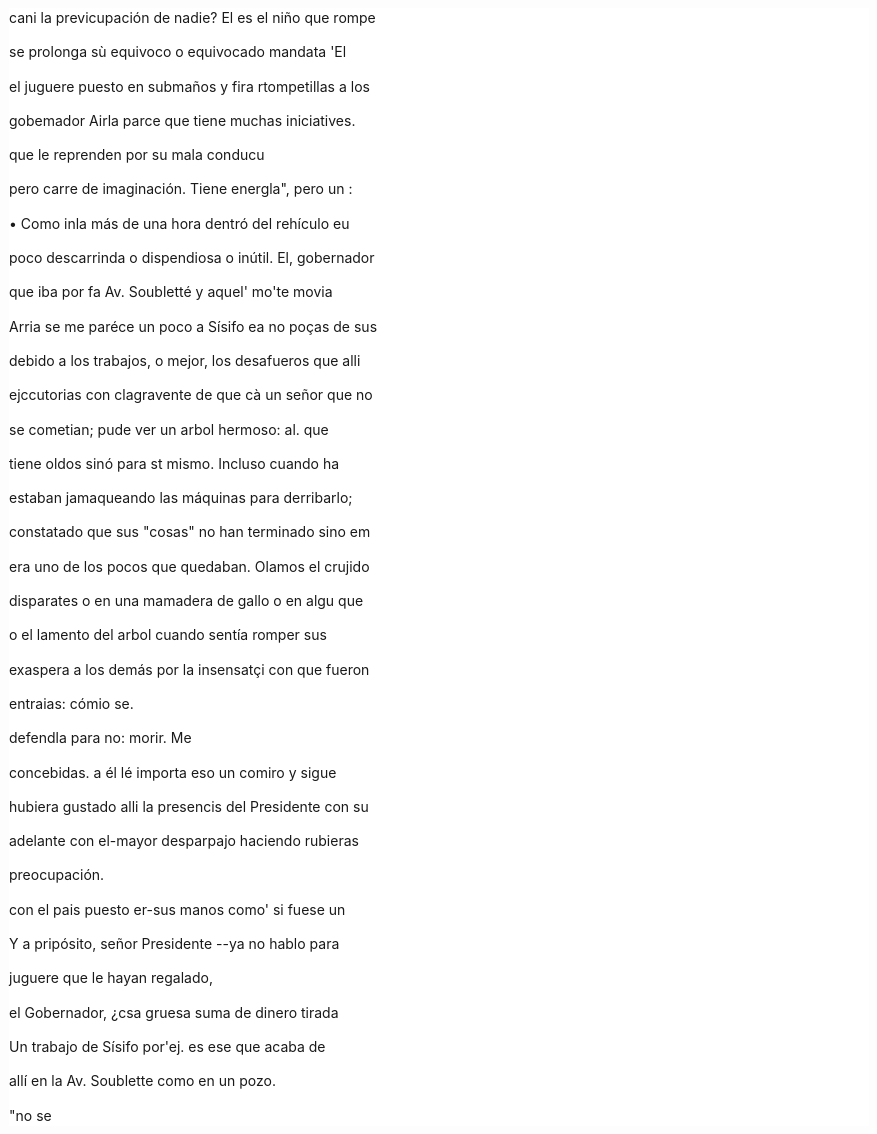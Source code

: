 cani la previcupación de nadie? El es el niño que rompe

se prolonga sù equivoco o equivocado mandata 'El

el juguere puesto en submaños y fira rtompetillas a los

gobemador Airla parce que tiene muchas iniciatives.

que le reprenden por su mala conducu

pero carre de imaginación. Tiene energla", pero un :

• Como inla más de una hora dentró del rehículo eu

poco descarrinda o dispendiosa o inútil. El, gobernador

que iba por fa Av. Soubletté y aquel' mo'te movia

Arria se me paréce un poco a Sísifo ea no poças de sus

debido a los trabajos, o mejor, los desafueros que alli

ejccutorias con clagravente de que cà un señor que no

se cometian; pude ver un arbol hermoso: al. que

tiene oldos sinó para st mismo. Incluso cuando ha

estaban jamaqueando las máquinas para derribarlo;

constatado que sus "cosas" no han terminado sino em

era uno de los pocos que quedaban. Olamos el crujido

disparates o en una mamadera de gallo o en algu que

o el lamento del arbol cuando sentía romper sus

exaspera a los demás por la insensatçi con que fueron

entraias: cómio se.

defendla para no: morir. Me

concebidas. a él lé importa eso un comiro y sigue

hubiera gustado alli la presencis del Presidente con su

adelante con el-mayor desparpajo haciendo rubieras

preocupación.

con el pais puesto er-sus manos como' si fuese un

Y a pripósito, señor Presidente --ya no hablo para

juguere que le hayan regalado,

el Gobernador, ¿csa gruesa suma de dinero tirada

Un trabajo de Sísifo por'ej. es ese que acaba de

allí en la Av. Soublette como en un pozo.

"no se
